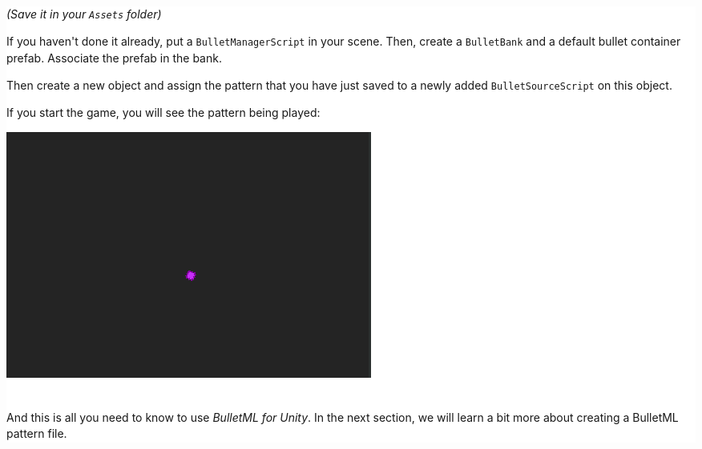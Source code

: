 _(Save it in your `Assets` folder)_

If you haven't done it already, put a `BulletManagerScript` in your scene. Then, create a `BulletBank` and a default bullet container prefab. Associate the prefab in the bank.

Then create a new object and assign the pattern that you have just saved to a newly added `BulletSourceScript` on this object.

If you start the game, you will see the pattern being played:

[ ![Pattern in motion][gif_circle]][gif_circle]


<br />And this is all you need to know to use _BulletML for Unity_. In the next section, we will learn a bit more about creating a BulletML pattern file.


[demo_scene_script]: /static/images/products/bulletml-for-unity/docs/how-to-use/demo-script.png
[bulletml_menu]:     /static/images/products/bulletml-for-unity/docs/how-to-use/menu.png
[bullet_prefab]:     /static/images/products/bulletml-for-unity/docs/how-to-use/bullet-prefab.png
[bulletbank]:        /static/images/products/bulletml-for-unity/docs/how-to-use/bullet-bank.png
[bulletSource]:      /static/images/products/bulletml-for-unity/docs/how-to-use/bullet-source.png
[gif_circle]:        /static/images/products/bulletml-for-unity/docs/how-to-use/circle.gif
